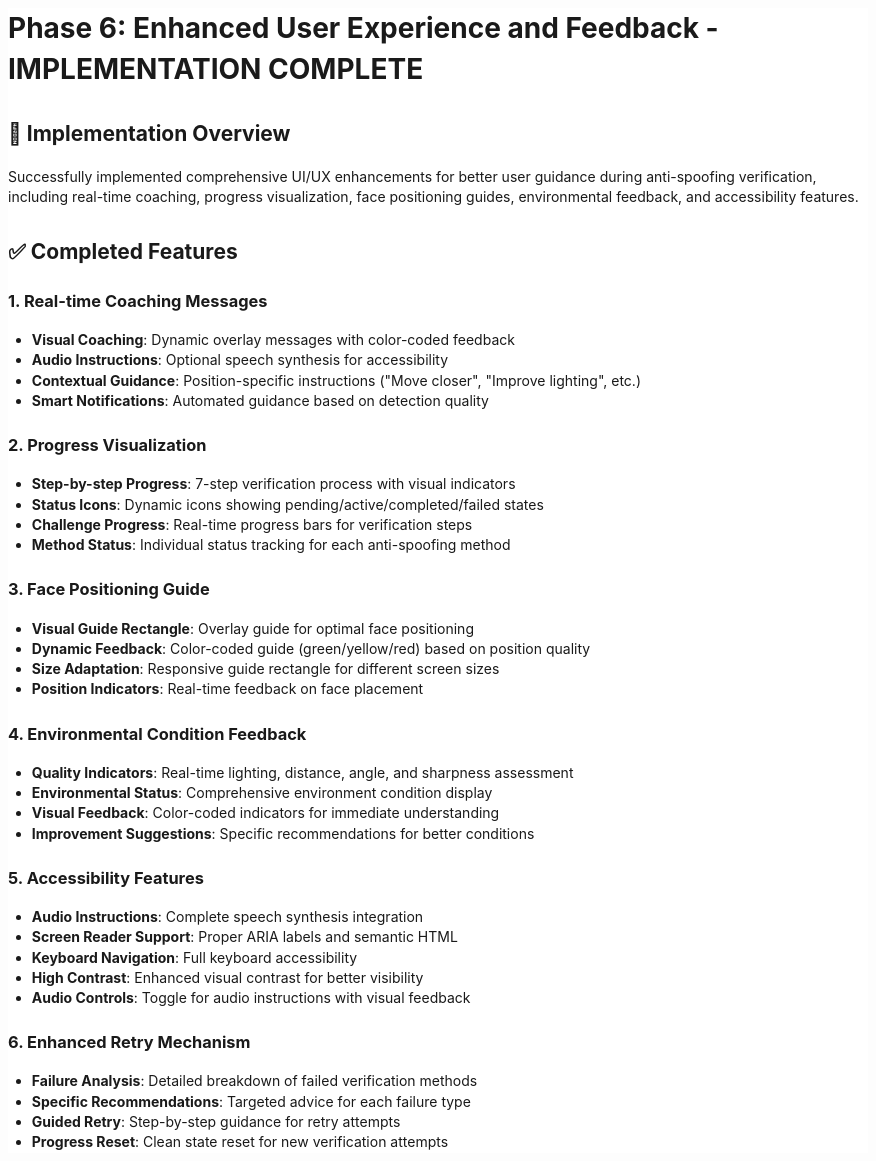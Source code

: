 # Phase 6: Enhanced User Experience and Feedback - IMPLEMENTATION COMPLETE

## 🎯 Implementation Overview

Successfully implemented comprehensive UI/UX enhancements for better user guidance during anti-spoofing verification, including real-time coaching, progress visualization, face positioning guides, environmental feedback, and accessibility features.

## ✅ Completed Features

### 1. Real-time Coaching Messages

- **Visual Coaching**: Dynamic overlay messages with color-coded feedback
- **Audio Instructions**: Optional speech synthesis for accessibility
- **Contextual Guidance**: Position-specific instructions ("Move closer", "Improve lighting", etc.)
- **Smart Notifications**: Automated guidance based on detection quality

### 2. Progress Visualization

- **Step-by-step Progress**: 7-step verification process with visual indicators
- **Status Icons**: Dynamic icons showing pending/active/completed/failed states
- **Challenge Progress**: Real-time progress bars for verification steps
- **Method Status**: Individual status tracking for each anti-spoofing method

### 3. Face Positioning Guide

- **Visual Guide Rectangle**: Overlay guide for optimal face positioning
- **Dynamic Feedback**: Color-coded guide (green/yellow/red) based on position quality
- **Size Adaptation**: Responsive guide rectangle for different screen sizes
- **Position Indicators**: Real-time feedback on face placement

### 4. Environmental Condition Feedback

- **Quality Indicators**: Real-time lighting, distance, angle, and sharpness assessment
- **Environmental Status**: Comprehensive environment condition display
- **Visual Feedback**: Color-coded indicators for immediate understanding
- **Improvement Suggestions**: Specific recommendations for better conditions

### 5. Accessibility Features

- **Audio Instructions**: Complete speech synthesis integration
- **Screen Reader Support**: Proper ARIA labels and semantic HTML
- **Keyboard Navigation**: Full keyboard accessibility
- **High Contrast**: Enhanced visual contrast for better visibility
- **Audio Controls**: Toggle for audio instructions with visual feedback

### 6. Enhanced Retry Mechanism

- **Failure Analysis**: Detailed breakdown of failed verification methods
- **Specific Recommendations**: Targeted advice for each failure type
- **Guided Retry**: Step-by-step guidance for retry attempts
- **Progress Reset**: Clean state reset for new verification attempts
